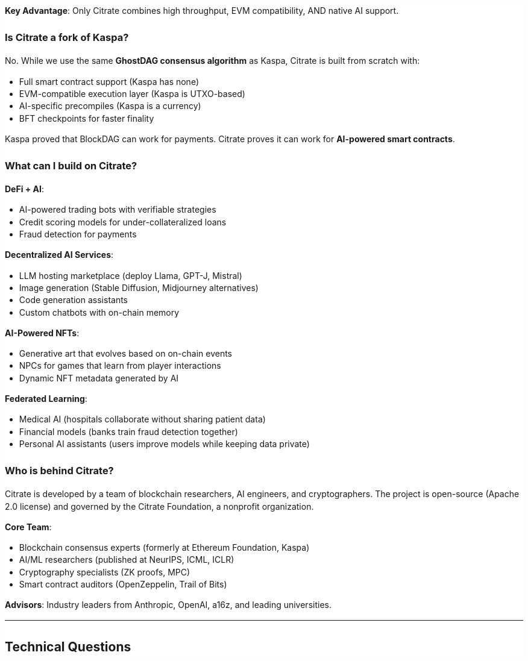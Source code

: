 **Key Advantage**: Only Citrate combines high throughput, EVM compatibility, AND native AI support.

### Is Citrate a fork of Kaspa?

No. While we use the same **GhostDAG consensus algorithm** as Kaspa, Citrate is built from scratch with:
- Full smart contract support (Kaspa has none)
- EVM-compatible execution layer (Kaspa is UTXO-based)
- AI-specific precompiles (Kaspa is a currency)
- BFT checkpoints for faster finality

Kaspa proved that BlockDAG can work for payments. Citrate proves it can work for **AI-powered smart contracts**.

### What can I build on Citrate?

**DeFi + AI**:
- AI-powered trading bots with verifiable strategies
- Credit scoring models for under-collateralized loans
- Fraud detection for payments

**Decentralized AI Services**:
- LLM hosting marketplace (deploy Llama, GPT-J, Mistral)
- Image generation (Stable Diffusion, Midjourney alternatives)
- Code generation assistants
- Custom chatbots with on-chain memory

**AI-Powered NFTs**:
- Generative art that evolves based on on-chain events
- NPCs for games that learn from player interactions
- Dynamic NFT metadata generated by AI

**Federated Learning**:
- Medical AI (hospitals collaborate without sharing patient data)
- Financial models (banks train fraud detection together)
- Personal AI assistants (users improve models while keeping data private)

### Who is behind Citrate?

Citrate is developed by a team of blockchain researchers, AI engineers, and cryptographers. The project is open-source (Apache 2.0 license) and governed by the Citrate Foundation, a nonprofit organization.

**Core Team**:
- Blockchain consensus experts (formerly at Ethereum Foundation, Kaspa)
- AI/ML researchers (published at NeurIPS, ICML, ICLR)
- Cryptography specialists (ZK proofs, MPC)
- Smart contract auditors (OpenZeppelin, Trail of Bits)

**Advisors**: Industry leaders from Anthropic, OpenAI, a16z, and leading universities.

---

## Technical Questions
